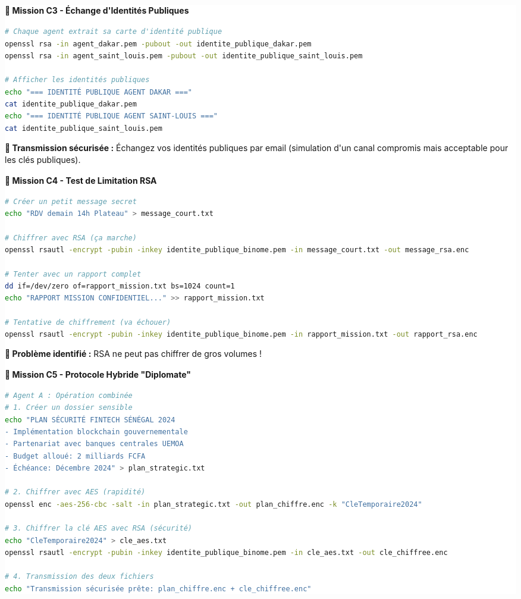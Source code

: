 **🎯 Mission C3 - Échange d'Identités Publiques**
```bash
# Chaque agent extrait sa carte d'identité publique
openssl rsa -in agent_dakar.pem -pubout -out identite_publique_dakar.pem
openssl rsa -in agent_saint_louis.pem -pubout -out identite_publique_saint_louis.pem

# Afficher les identités publiques
echo "=== IDENTITÉ PUBLIQUE AGENT DAKAR ==="
cat identite_publique_dakar.pem
echo "=== IDENTITÉ PUBLIQUE AGENT SAINT-LOUIS ==="
cat identite_publique_saint_louis.pem
```

**📧 Transmission sécurisée :** Échangez vos identités publiques par email (simulation d'un canal compromis mais acceptable pour les clés publiques).

**🎯 Mission C4 - Test de Limitation RSA**
```bash
# Créer un petit message secret
echo "RDV demain 14h Plateau" > message_court.txt

# Chiffrer avec RSA (ça marche)
openssl rsautl -encrypt -pubin -inkey identite_publique_binome.pem -in message_court.txt -out message_rsa.enc

# Tenter avec un rapport complet
dd if=/dev/zero of=rapport_mission.txt bs=1024 count=1
echo "RAPPORT MISSION CONFIDENTIEL..." >> rapport_mission.txt

# Tentative de chiffrement (va échouer)
openssl rsautl -encrypt -pubin -inkey identite_publique_binome.pem -in rapport_mission.txt -out rapport_rsa.enc
```

**🚨 Problème identifié :** RSA ne peut pas chiffrer de gros volumes !

**🎯 Mission C5 - Protocole Hybride "Diplomate"**
```bash
# Agent A : Opération combinée
# 1. Créer un dossier sensible
echo "PLAN SÉCURITÉ FINTECH SÉNÉGAL 2024
- Implémentation blockchain gouvernementale
- Partenariat avec banques centrales UEMOA
- Budget alloué: 2 milliards FCFA
- Échéance: Décembre 2024" > plan_strategic.txt

# 2. Chiffrer avec AES (rapidité)
openssl enc -aes-256-cbc -salt -in plan_strategic.txt -out plan_chiffre.enc -k "CleTemporaire2024"

# 3. Chiffrer la clé AES avec RSA (sécurité)
echo "CleTemporaire2024" > cle_aes.txt
openssl rsautl -encrypt -pubin -inkey identite_publique_binome.pem -in cle_aes.txt -out cle_chiffree.enc

# 4. Transmission des deux fichiers
echo "Transmission sécurisée prête: plan_chiffre.enc + cle_chiffree.enc"
```
